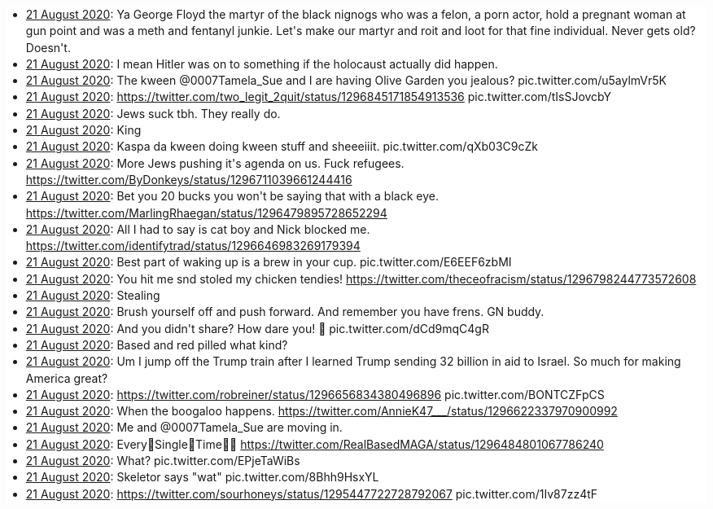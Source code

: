 * [21 August 2020](https://web.archive.org/web/20200821201554/https://twitter.com/TheBalrogGroyp/status/1296903769955991552): Ya George Floyd the martyr of the black nignogs who was a felon, a porn actor, hold a pregnant woman at gun point and was a meth and fentanyl junkie. Let's make our martyr and roit and loot for that fine individual. Never gets old? Doesn't. 
* [21 August 2020](https://web.archive.org/web/20200821200943/https://twitter.com/TheBalrogGroyp/status/1296902197331066882): I mean Hitler was on to something if the holocaust actually did happen. 
* [21 August 2020](https://web.archive.org/web/20200821171945/https://twitter.com/TheBalrogGroyp/status/1296859340897386496): The kween  @0007Tamela_Sue  and I are having Olive Garden you jealous? pic.twitter.com/u5aylmVr5K 
* [21 August 2020](https://web.archive.org/web/20200821170615/https://twitter.com/TheBalrogGroyp/status/1296855820857114625): https://twitter.com/two_legit_2quit/status/1296845171854913536  pic.twitter.com/tIsSJovcbY 
* [21 August 2020](https://web.archive.org/web/20200821200943/https://twitter.com/TheBalrogGroyp/status/1296902197331066882): Jews suck tbh. They really do. 
* [21 August 2020](https://web.archive.org/web/20200821161212/https://twitter.com/TheBalrogGroyp/status/1296842435528622081): King 
* [21 August 2020](https://web.archive.org/web/20200821151306/https://twitter.com/TheBalrogGroyp/status/1296827180761190405): Kaspa da kween doing kween stuff and sheeeiiit. pic.twitter.com/qXb03C9cZk 
* [21 August 2020](https://web.archive.org/web/20200821144522/https://twitter.com/TheBalrogGroyp/status/1296820433787015168): More Jews pushing it's agenda on us. Fuck refugees. https://twitter.com/ByDonkeys/status/1296711039661244416 
* [21 August 2020](https://web.archive.org/web/20200821134822/https://twitter.com/TheBalrogGroyp/status/1296805697556971523): Bet you 20 bucks you won't be saying that with a black eye. https://twitter.com/MarlingRhaegan/status/1296479895728652294 
* [21 August 2020](https://web.archive.org/web/20200821134652/https://twitter.com/TheBalrogGroyp/status/1296805246166065159): All I had to say is cat boy and Nick blocked me. https://twitter.com/identifytrad/status/1296646983269179394 
* [21 August 2020](https://web.archive.org/web/20200821134033/https://twitter.com/TheBalrogGroyp/status/1296804091281244160): Best part of waking up is a brew in your cup. pic.twitter.com/E6EEF6zbMI 
* [21 August 2020](https://web.archive.org/web/20200821132129/https://twitter.com/TheBalrogGroyp/status/1296799247598260227): You hit me snd stoled my chicken tendies! https://twitter.com/theceofracism/status/1296798244773572608 
* [21 August 2020](https://web.archive.org/web/20200821131535/https://twitter.com/TheBalrogGroyp/status/1296797872776765446): Stealing 
* [21 August 2020](https://web.archive.org/web/20200821073817/https://twitter.com/TheBalrogGroyp/status/1296711923040477184): Brush yourself off and push forward. And remember you have frens. GN buddy. 
* [21 August 2020](https://web.archive.org/web/20200821073000/https://twitter.com/TheBalrogGroyp/status/1296710928768147456): And you didn't share? How dare you! 🧐 pic.twitter.com/dCd9mqC4gR 
* [21 August 2020](https://web.archive.org/web/20200821072739/https://twitter.com/TheBalrogGroyp/status/1296710465981165568): Based and red pilled what kind? 
* [21 August 2020](https://web.archive.org/web/20200821072618/https://twitter.com/TheBalrogGroyp/status/1296710037231017984): Um I jump off the Trump train after I learned Trump sending 32 billion in aid to Israel. So much for making America great? 
* [21 August 2020](https://web.archive.org/web/20200821051407/https://twitter.com/TheBalrogGroyp/status/1296676639082979328): https://twitter.com/robreiner/status/1296656834380496896  pic.twitter.com/BONTCZFpCS 
* [21 August 2020](https://web.archive.org/web/20200821051234/https://twitter.com/TheBalrogGroyp/status/1296676396559990785): When the boogaloo happens. https://twitter.com/AnnieK47___/status/1296622337970900992 
* [21 August 2020](https://web.archive.org/web/20200821051240/https://twitter.com/TheBalrogGroyp/status/1296676180792410113): Me and  @0007Tamela_Sue  are moving in. 
* [21 August 2020](https://web.archive.org/web/20200821050156/https://twitter.com/TheBalrogGroyp/status/1296673440183746562): Every👏Single👏Time👏👃 https://twitter.com/RealBasedMAGA/status/1296484801067786240 
* [21 August 2020](https://web.archive.org/web/20200821043441/https://twitter.com/TheBalrogGroyp/status/1296665196971397120): What? pic.twitter.com/EPjeTaWiBs 
* [21 August 2020](https://web.archive.org/web/20200821035438/https://twitter.com/TheBalrogGroyp/status/1296656749534031872): Skeletor says "wat" pic.twitter.com/8Bhh9HsxYL 
* [21 August 2020](https://web.archive.org/web/20200821034546/https://twitter.com/TheBalrogGroyp/status/1296654425516384256): https://twitter.com/sourhoneys/status/1295447722728792067  pic.twitter.com/1Iv87zz4tF 